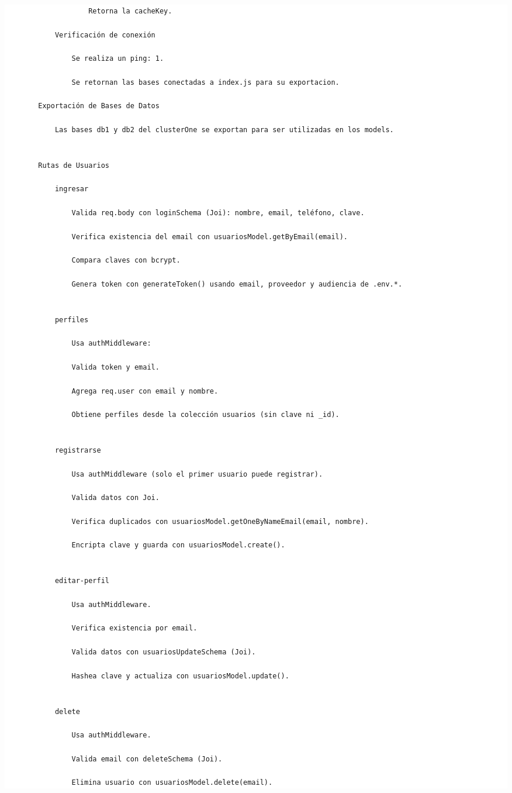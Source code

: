                         Retorna la cacheKey.
                
                Verificación de conexión
                
                    Se realiza un ping: 1.

                    Se retornan las bases conectadas a index.js para su exportacion.

            Exportación de Bases de Datos

                Las bases db1 y db2 del clusterOne se exportan para ser utilizadas en los models.


            Rutas de Usuarios
            
                ingresar
                    
                    Valida req.body con loginSchema (Joi): nombre, email, teléfono, clave.
                    
                    Verifica existencia del email con usuariosModel.getByEmail(email).
                    
                    Compara claves con bcrypt.
                    
                    Genera token con generateToken() usando email, proveedor y audiencia de .env.*.
                
                
                perfiles
                    
                    Usa authMiddleware:
                    
                    Valida token y email.
                    
                    Agrega req.user con email y nombre.
                    
                    Obtiene perfiles desde la colección usuarios (sin clave ni _id).
                
                
                registrarse
                    
                    Usa authMiddleware (solo el primer usuario puede registrar).
                    
                    Valida datos con Joi.
                    
                    Verifica duplicados con usuariosModel.getOneByNameEmail(email, nombre).
                    
                    Encripta clave y guarda con usuariosModel.create().
                
                
                editar-perfil
                    
                    Usa authMiddleware.
                    
                    Verifica existencia por email.
                    
                    Valida datos con usuariosUpdateSchema (Joi).
                    
                    Hashea clave y actualiza con usuariosModel.update().
                
                
                delete
                    
                    Usa authMiddleware.
                    
                    Valida email con deleteSchema (Joi).
                    
                    Elimina usuario con usuariosModel.delete(email).
